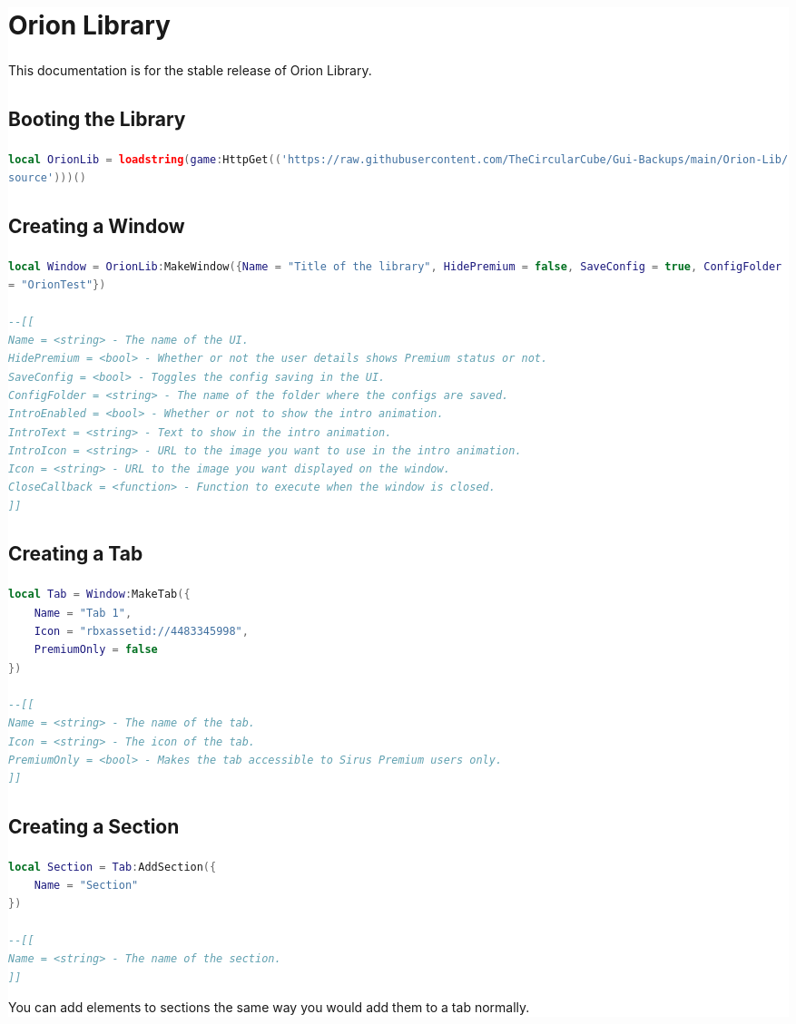 # Orion Library
This documentation is for the stable release of Orion Library.

## Booting the Library
```lua
local OrionLib = loadstring(game:HttpGet(('https://raw.githubusercontent.com/TheCircularCube/Gui-Backups/main/Orion-Lib/source')))()
```



## Creating a Window
```lua
local Window = OrionLib:MakeWindow({Name = "Title of the library", HidePremium = false, SaveConfig = true, ConfigFolder = "OrionTest"})

--[[
Name = <string> - The name of the UI.
HidePremium = <bool> - Whether or not the user details shows Premium status or not.
SaveConfig = <bool> - Toggles the config saving in the UI.
ConfigFolder = <string> - The name of the folder where the configs are saved.
IntroEnabled = <bool> - Whether or not to show the intro animation.
IntroText = <string> - Text to show in the intro animation.
IntroIcon = <string> - URL to the image you want to use in the intro animation.
Icon = <string> - URL to the image you want displayed on the window.
CloseCallback = <function> - Function to execute when the window is closed.
]]
```



## Creating a Tab
```lua
local Tab = Window:MakeTab({
	Name = "Tab 1",
	Icon = "rbxassetid://4483345998",
	PremiumOnly = false
})

--[[
Name = <string> - The name of the tab.
Icon = <string> - The icon of the tab.
PremiumOnly = <bool> - Makes the tab accessible to Sirus Premium users only.
]]
```
## Creating a Section
```lua
local Section = Tab:AddSection({
	Name = "Section"
})

--[[
Name = <string> - The name of the section.
]]
```
You can add elements to sections the same way you would add them to a tab normally.
